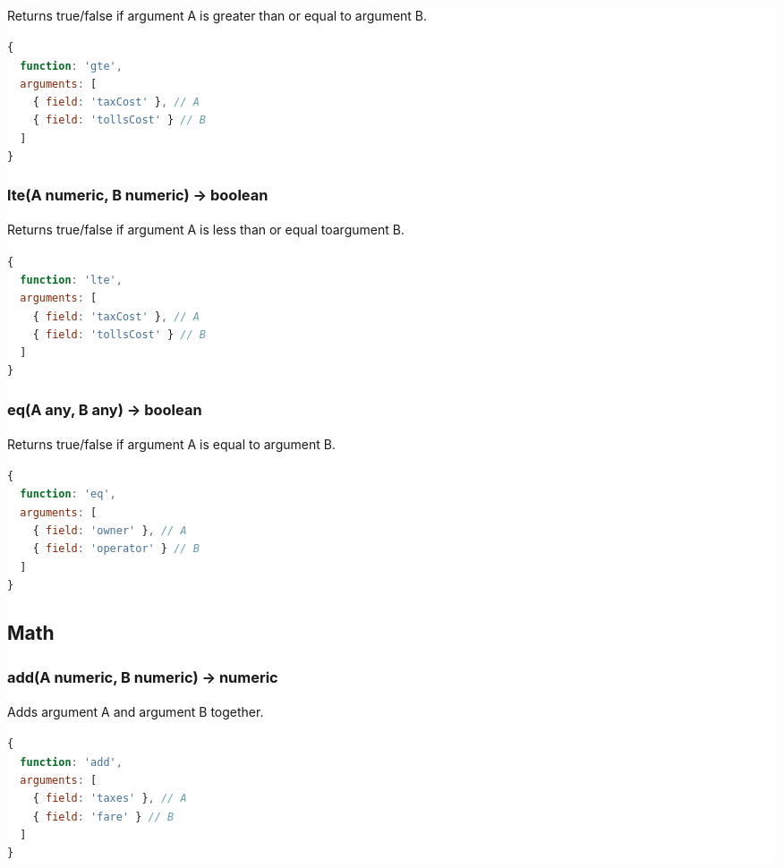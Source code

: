 Returns true/false if argument A is greater than or equal to argument B.

```js
{
  function: 'gte',
  arguments: [
    { field: 'taxCost' }, // A
    { field: 'tollsCost' } // B
  ]
}
```

### lte(A numeric, B numeric) -> boolean

Returns true/false if argument A is less than or equal toargument B.

```js
{
  function: 'lte',
  arguments: [
    { field: 'taxCost' }, // A
    { field: 'tollsCost' } // B
  ]
}
```

### eq(A any, B any) -> boolean

Returns true/false if argument A is equal to argument B.

```js
{
  function: 'eq',
  arguments: [
    { field: 'owner' }, // A
    { field: 'operator' } // B
  ]
}
```

## Math

### add(A numeric, B numeric) -> numeric

Adds argument A and argument B together.

```js
{
  function: 'add',
  arguments: [
    { field: 'taxes' }, // A
    { field: 'fare' } // B
  ]
}
```
